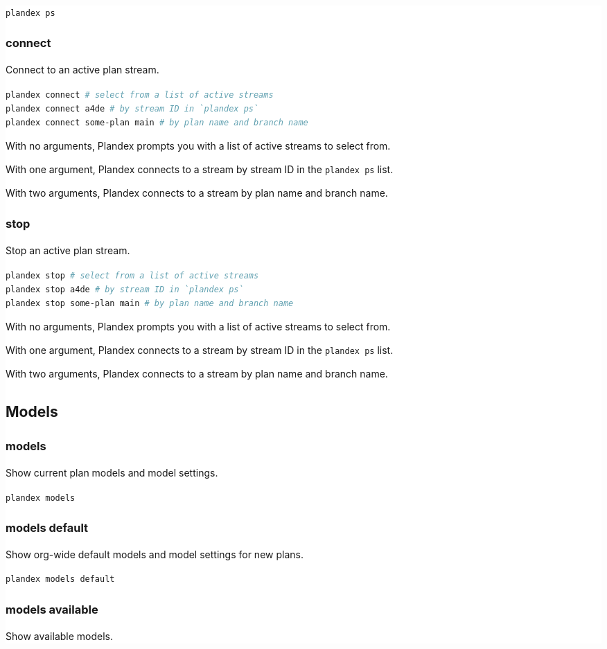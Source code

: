 ```bash
plandex ps
```

### connect

Connect to an active plan stream.

```bash
plandex connect # select from a list of active streams
plandex connect a4de # by stream ID in `plandex ps`
plandex connect some-plan main # by plan name and branch name
```

With no arguments, Plandex prompts you with a list of active streams to select from.

With one argument, Plandex connects to a stream by stream ID in the `plandex ps` list.

With two arguments, Plandex connects to a stream by plan name and branch name.

### stop

Stop an active plan stream.

```bash
plandex stop # select from a list of active streams
plandex stop a4de # by stream ID in `plandex ps`
plandex stop some-plan main # by plan name and branch name
```

With no arguments, Plandex prompts you with a list of active streams to select from.

With one argument, Plandex connects to a stream by stream ID in the `plandex ps` list.

With two arguments, Plandex connects to a stream by plan name and branch name.

## Models

### models

Show current plan models and model settings.

```bash
plandex models
```

### models default

Show org-wide default models and model settings for new plans.

```bash
plandex models default
```

### models available

Show available models.
